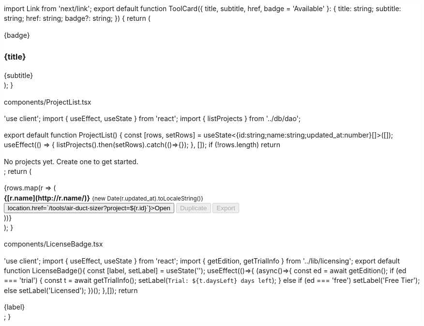 import Link from 'next/link';
export default function ToolCard({ title, subtitle, href, badge = 'Available' }: { title: string; subtitle: string; href: string; badge?: string; }) {
return (
<Link href={href} className="card">
<div className="badge">{badge}</div>
<h3>{title}</h3>
<div className="muted">{subtitle}</div>
</Link>
);
}

components/ProjectList.tsx

'use client';
import { useEffect, useState } from 'react';
import { listProjects } from '../db/dao';

export default function ProjectList() {
const [rows, setRows] = useState<{id:string;name:string;updated_at:number}[]>([]);
useEffect(() => { listProjects().then(setRows).catch(()=>{}); }, []);
if (!rows.length) return <div className="panel">No projects yet. Create one to get started.</div>;
return (
<div className="grid">
{rows.map(r => (
<div className="panel" key={[r.id](http://r.id/)}>
<div style={{display:'flex',justifyContent:'space-between',alignItems:'center'}}>
<strong>{[r.name](http://r.name/)}</strong>
<small className="muted">{new Date(r.updated_at).toLocaleString()}</small>
</div>
<div style={{display:'flex',gap:8,marginTop:10}}>
<button className="btn" onClick={()=>location.href=`/tools/air-duct-sizer?project=${r.id}`}>Open</button>
<button className="btn" disabled>Duplicate</button>
<button className="btn" disabled>Export</button>
</div>
</div>
))}
</div>
);
}

components/LicenseBadge.tsx

'use client';
import { useEffect, useState } from 'react';
import { getEdition, getTrialInfo } from '../lib/licensing';
export default function LicenseBadge(){
const [label, setLabel] = useState('');
useEffect(()=>{ (async()=>{
const ed = await getEdition();
if (ed === 'trial') {
const t = await getTrialInfo();
setLabel(`Trial: ${t.daysLeft} days left`);
} else if (ed === 'free') setLabel('Free Tier');
else setLabel('Licensed');
})(); },[]);
return <div className="badge" role="status" aria-live="polite">{label}</div>;
}
